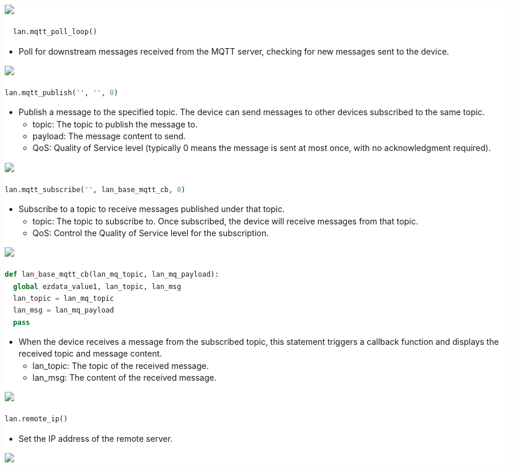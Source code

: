 <img class="blockly_svg" src="https://m5stack.oss-cn-shenzhen.aliyuncs.com/resource/docs/static/assets/img/uiflow/blockly/modules/lan_base/uiflow_block_lan_base_mqtt_poll.svg">

```python
  lan.mqtt_poll_loop()
```

- Poll for downstream messages received from the MQTT server, checking for new messages sent to the device.

<img class="blockly_svg" src="https://m5stack.oss-cn-shenzhen.aliyuncs.com/resource/docs/static/assets/img/uiflow/blockly/modules/lan_base/uiflow_block_lan_base_mqtt_publish.svg">

```python
lan.mqtt_publish('', '', 0)
```

- Publish a message to the specified topic. The device can send messages to other devices subscribed to the same topic.
  - topic: The topic to publish the message to.
  - payload: The message content to send.
  - QoS: Quality of Service level (typically 0 means the message is sent at most once, with no acknowledgment required).

<img class="blockly_svg" src="https://m5stack.oss-cn-shenzhen.aliyuncs.com/resource/docs/static/assets/img/uiflow/blockly/modules/lan_base/uiflow_block_lan_base_mqtt_sub.svg">

```python
lan.mqtt_subscribe('', lan_base_mqtt_cb, 0)
```

- Subscribe to a topic to receive messages published under that topic.
    - topic: The topic to subscribe to. Once subscribed, the device will receive messages from that topic.
    - QoS: Control the Quality of Service level for the subscription.

<img class="blockly_svg" src="https://m5stack.oss-cn-shenzhen.aliyuncs.com/resource/docs/static/assets/img/uiflow/blockly/modules/lan_base/uiflow_block_lan_base_mqtt_sub_cb.svg">

```python
def lan_base_mqtt_cb(lan_mq_topic, lan_mq_payload):
  global ezdata_value1, lan_topic, lan_msg
  lan_topic = lan_mq_topic
  lan_msg = lan_mq_payload
  pass
```

- When the device receives a message from the subscribed topic, this statement triggers a callback function and displays the received topic and message content.
    - lan_topic: The topic of the received message.
    - lan_msg: The content of the received message.

<img class="blockly_svg" src="https://m5stack.oss-cn-shenzhen.aliyuncs.com/resource/docs/static/assets/img/uiflow/blockly/modules/lan_base/uiflow_block_lan_base_remote_ip.svg">

```python
lan.remote_ip()
```

- Set the IP address of the remote server.

<img class="blockly_svg" src="https://m5stack.oss-cn-shenzhen.aliyuncs.com/resource/docs/static/assets/img/uiflow/blockly/modules/lan_base/uiflow_block_lan_base_set_ifconfig.svg">
